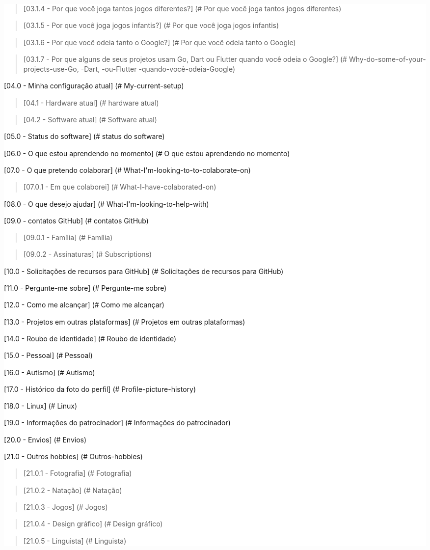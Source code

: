 > [03.1.4 - Por que você joga tantos jogos diferentes?] (# Por que você joga tantos jogos diferentes)

> [03.1.5 - Por que você joga jogos infantis?] (# Por que você joga jogos infantis)

> [03.1.6 - Por que você odeia tanto o Google?] (# Por que você odeia tanto o Google)

> [03.1.7 - Por que alguns de seus projetos usam Go, Dart ou Flutter quando você odeia o Google?] (# Why-do-some-of-your-projects-use-Go, -Dart, -ou-Flutter -quando-você-odeia-Google)

[04.0 - Minha configuração atual] (# My-current-setup)

> [04.1 - Hardware atual] (# hardware atual)

> [04.2 - Software atual] (# Software atual)

[05.0 - Status do software] (# status do software)

[06.0 - O que estou aprendendo no momento] (# O que estou aprendendo no momento)

[07.0 - O que pretendo colaborar] (# What-I'm-looking-to-to-colaborate-on)

> [07.0.1 - Em que colaborei] (# What-I-have-colaborated-on)

[08.0 - O que desejo ajudar] (# What-I'm-looking-to-help-with)

[09.0 - contatos GitHub] (# contatos GitHub)

> [09.0.1 - Família] (# Família)

> [09.0.2 - Assinaturas] (# Subscriptions)

[10.0 - Solicitações de recursos para GitHub] (# Solicitações de recursos para GitHub)

[11.0 - Pergunte-me sobre] (# Pergunte-me sobre)

[12.0 - Como me alcançar] (# Como me alcançar)

[13.0 - Projetos em outras plataformas] (# Projetos em outras plataformas)

[14.0 - Roubo de identidade] (# Roubo de identidade)

[15.0 - Pessoal] (# Pessoal)

[16.0 - Autismo] (# Autismo)

[17.0 - Histórico da foto do perfil] (# Profile-picture-history)

[18.0 - Linux] (# Linux)

[19.0 - Informações do patrocinador] (# Informações do patrocinador)

[20.0 - Envios] (# Envios)

[21.0 - Outros hobbies] (# Outros-hobbies)

> [21.0.1 - Fotografia] (# Fotografia)

> [21.0.2 - Natação] (# Natação)

> [21.0.3 - Jogos] (# Jogos)

> [21.0.4 - Design gráfico] (# Design gráfico)

> [21.0.5 - Linguista] (# Linguista)
